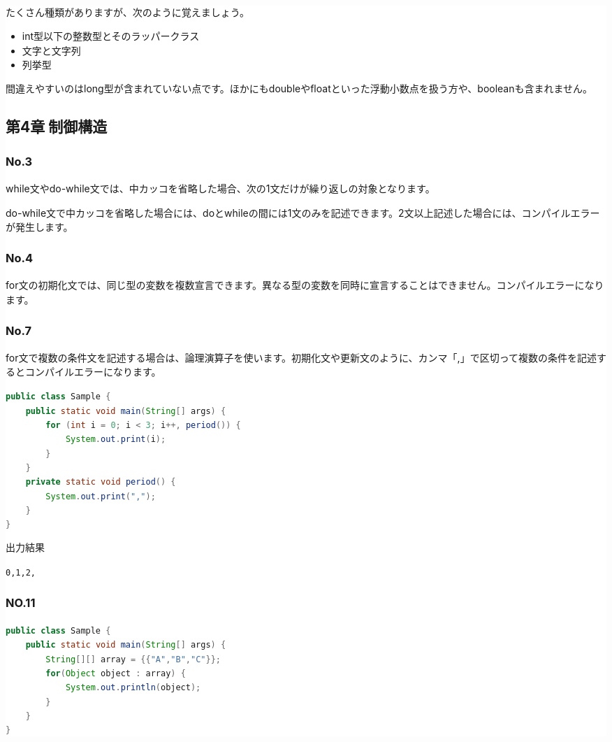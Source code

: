 たくさん種類がありますが、次のように覚えましょう。

- int型以下の整数型とそのラッパークラス
- 文字と文字列
- 列挙型

間違えやすいのはlong型が含まれていない点です。ほかにもdoubleやfloatといった浮動小数点を扱う方や、booleanも含まれません。

## 第4章 制御構造

### No.3

while文やdo-while文では、中カッコを省略した場合、次の1文だけが繰り返しの対象となります。

do-while文で中カッコを省略した場合には、doとwhileの間には1文のみを記述できます。2文以上記述した場合には、コンパイルエラーが発生します。

### No.4

for文の初期化文では、同じ型の変数を複数宣言できます。異なる型の変数を同時に宣言することはできません。コンパイルエラーになります。

### No.7

for文で複数の条件文を記述する場合は、論理演算子を使います。初期化文や更新文のように、カンマ「,」で区切って複数の条件を記述するとコンパイルエラーになります。

```java
public class Sample {
	public static void main(String[] args) {
		for (int i = 0; i < 3; i++, period()) {
			System.out.print(i);
		}
	}
	private static void period() {
		System.out.print(",");
	}
}
```

出力結果

```
0,1,2,
```

### NO.11

```java
public class Sample {
	public static void main(String[] args) {
		String[][] array = {{"A","B","C"}};
		for(Object object : array) {
			System.out.println(object);
		}
	}
}
```
